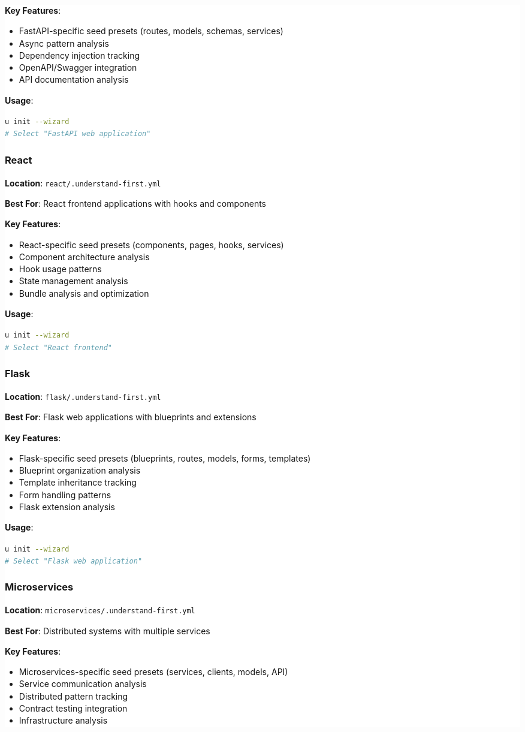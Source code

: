 **Key Features**:
- FastAPI-specific seed presets (routes, models, schemas, services)
- Async pattern analysis
- Dependency injection tracking
- OpenAPI/Swagger integration
- API documentation analysis

**Usage**:
```bash
u init --wizard
# Select "FastAPI web application"
```

### React
**Location**: `react/.understand-first.yml`

**Best For**: React frontend applications with hooks and components

**Key Features**:
- React-specific seed presets (components, pages, hooks, services)
- Component architecture analysis
- Hook usage patterns
- State management analysis
- Bundle analysis and optimization

**Usage**:
```bash
u init --wizard
# Select "React frontend"
```

### Flask
**Location**: `flask/.understand-first.yml`

**Best For**: Flask web applications with blueprints and extensions

**Key Features**:
- Flask-specific seed presets (blueprints, routes, models, forms, templates)
- Blueprint organization analysis
- Template inheritance tracking
- Form handling patterns
- Flask extension analysis

**Usage**:
```bash
u init --wizard
# Select "Flask web application"
```

### Microservices
**Location**: `microservices/.understand-first.yml`

**Best For**: Distributed systems with multiple services

**Key Features**:
- Microservices-specific seed presets (services, clients, models, API)
- Service communication analysis
- Distributed pattern tracking
- Contract testing integration
- Infrastructure analysis
